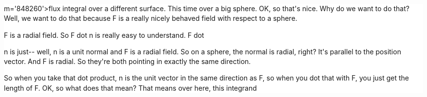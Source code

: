   m='848260'>flux</span> <span m='848640'>integral</span> <span
  m='849400'>over</span> <span m='849555'>a</span> <span
  m='849710'>different</span> <span m='850060'>surface.</span> <span
  m='850450'>This</span> <span m='850630'>time</span> <span
  m='850900'>over</span> <span m='851140'>a</span> <span m='851220'>big</span>
  <span m='851450'>sphere.</span> <span m='852740'>OK,</span> <span
  m='853390'>so</span> <span m='855430'>that's</span> <span
  m='855690'>nice.</span> <span m='857310'>Why</span> <span m='858320'>do</span>
  <span m='858420'>we</span> <span m='858560'>want</span> <span
  m='858880'>to</span> <span m='858950'>do</span> <span m='859200'>that?</span>
  <span m='860000'>Well,</span> <span m='860160'>we</span> <span
  m='860280'>want</span> <span m='860400'>to</span> <span m='860520'>do</span>
  <span m='860710'>that</span> <span m='860990'>because</span> <span
  m='861660'>F</span> <span m='861920'>is</span> <span m='862050'>a</span> <span
  m='862120'>really</span> <span m='862350'>nicely</span> <span
  m='863090'>behaved</span> <span m='863460'>field</span> <span
  m='864280'>with</span> <span m='864420'>respect</span> <span
  m='864840'>to</span> <span m='864920'>a</span> <span m='865030'>sphere.</span>
  </p><p><span m='865980'>F</span> <span m='866160'>is</span> <span
  m='866330'>a</span> <span m='866400'>radial</span> <span
  m='866990'>field.</span> <span m='868150'>So</span> <span m='868510'>F</span>
  <span m='868860'>dot</span> <span m='869320'>n</span> <span
  m='870780'>is</span> <span m='871010'>really</span> <span
  m='871400'>easy</span> <span m='871730'>to</span> <span
  m='871830'>understand.</span> <span m='872790'>F</span> <span
  m='873110'>dot</span> </p><p><span m='873430'>n</span> <span
  m='873870'>is</span> <span m='874310'>just--</span> <span
  m='874850'>well,</span> <span m='875110'>n</span> <span m='875370'>is</span>
  <span m='875510'>a</span> <span m='875590'>unit</span> <span
  m='875990'>normal</span> <span m='877120'>and</span> <span m='877550'>F</span>
  <span m='877735'>is</span> <span m='877920'>a</span> <span
  m='878000'>radial</span> <span m='878510'>field.</span> <span
  m='879630'>So</span> <span m='879790'>on</span> <span m='880025'>a</span>
  <span m='880260'>sphere,</span> <span m='882120'>the</span> <span
  m='882250'>normal</span> <span m='883280'>is</span> <span
  m='883600'>radial,</span> <span m='885000'>right?</span> <span
  m='885820'>It's</span> <span m='886570'>parallel</span> <span
  m='887100'>to</span> <span m='887240'>the</span> <span
  m='887390'>position</span> <span m='887910'>vector.</span> <span
  m='888590'>And</span> <span m='888860'>F</span> <span m='889085'>is</span>
  <span m='889310'>radial.</span> <span m='889800'>So</span> <span
  m='889930'>they're</span> <span m='890050'>both</span> <span
  m='890400'>pointing</span> <span m='890535'>in</span> <span
  m='890670'>exactly</span> <span m='891190'>the</span> <span
  m='891290'>same</span> <span m='891520'>direction.</span> </p><p><span
  m='892260'>So</span> <span m='892380'>when</span> <span m='892465'>you</span>
  <span m='892550'>take</span> <span m='892810'>that</span> <span
  m='893010'>dot</span> <span m='893200'>product,</span> <span
  m='894170'>n</span> <span m='894430'>is</span> <span m='894630'>the</span>
  <span m='894760'>unit</span> <span m='895940'>vector</span> <span
  m='896340'>in</span> <span m='896510'>the</span> <span m='896600'>same</span>
  <span m='896840'>direction</span> <span m='897230'>as</span> <span
  m='897350'>F,</span> <span m='898060'>so</span> <span m='898190'>when</span>
  <span m='898290'>you</span> <span m='898380'>dot</span> <span
  m='898800'>that</span> <span m='898990'>with</span> <span m='899070'>F,</span>
  <span m='899600'>you</span> <span m='899740'>just</span> <span
  m='899890'>get</span> <span m='900020'>the</span> <span
  m='900100'>length</span> <span m='900430'>of</span> <span m='900530'>F.</span>
  <span m='901650'>OK,</span> <span m='902210'>so</span> <span
  m='902810'>what</span> <span m='902915'>does</span> <span
  m='903020'>that</span> <span m='903200'>mean?</span> <span
  m='903440'>That</span> <span m='903480'>means</span> <span
  m='903690'>over</span> <span m='903900'>here,</span> <span
  m='905670'>this</span> <span m='905850'>integrand</span> <span